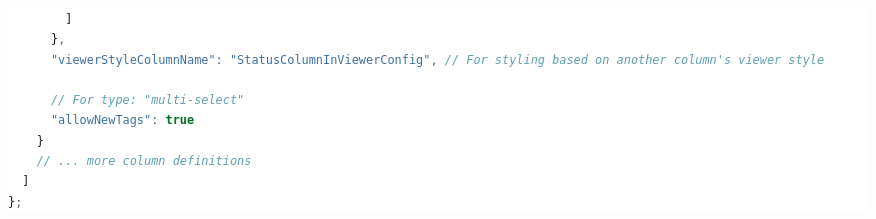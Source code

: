 ```javascript
        ]
      },      
      "viewerStyleColumnName": "StatusColumnInViewerConfig", // For styling based on another column's viewer style

      // For type: "multi-select"
      "allowNewTags": true
    }
    // ... more column definitions
  ]
};